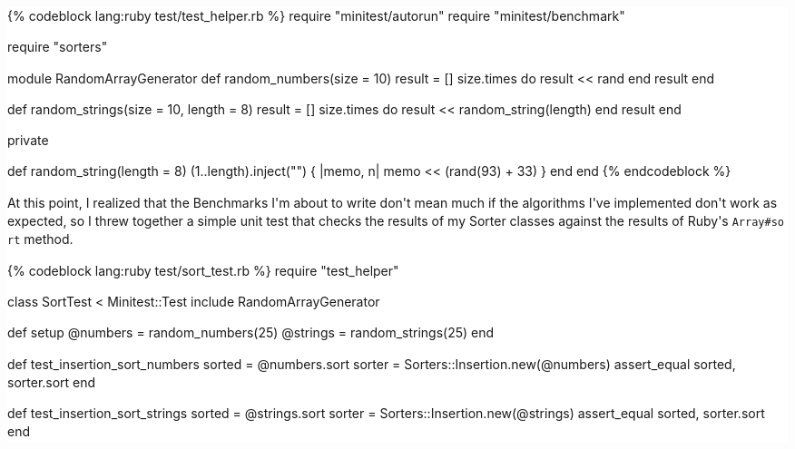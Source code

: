 {% codeblock lang:ruby test/test_helper.rb %}
require "minitest/autorun"
require "minitest/benchmark"

require "sorters"

module RandomArrayGenerator
  def random_numbers(size = 10)
    result = []
    size.times do
      result << rand
    end
    result
  end

  def random_strings(size = 10, length = 8)
    result = []
    size.times do
      result << random_string(length)
    end
    result
  end

  private

  def random_string(length = 8)
    (1..length).inject("") { |memo, n| memo << (rand(93) + 33) }
  end
end
{% endcodeblock %}

At this point, I realized that the Benchmarks I'm about to write don't mean much if the algorithms I've implemented don't work as expected, so I threw together a simple unit test that checks the results of my Sorter classes against the results of Ruby's `Array#sort` method.

{% codeblock lang:ruby test/sort_test.rb %}
require "test_helper"

class SortTest < Minitest::Test
  include RandomArrayGenerator

  def setup
    @numbers = random_numbers(25)
    @strings = random_strings(25)
  end

  def test_insertion_sort_numbers
    sorted = @numbers.sort
    sorter = Sorters::Insertion.new(@numbers)
    assert_equal sorted, sorter.sort
  end

  def test_insertion_sort_strings
    sorted = @strings.sort
    sorter = Sorters::Insertion.new(@strings)
    assert_equal sorted, sorter.sort
  end
